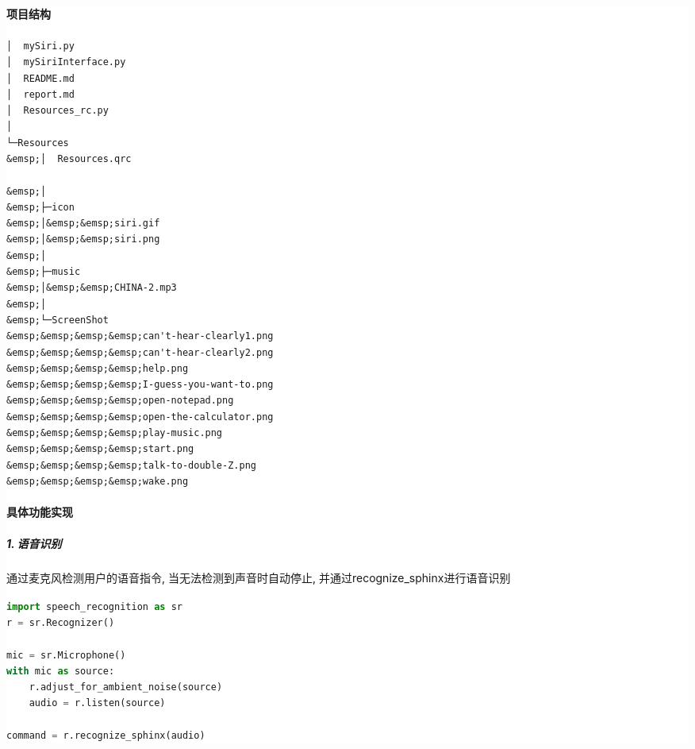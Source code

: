 <a name="项目结构"></a>  

#### 项目结构

```
│  mySiri.py   
│  mySiriInterface.py   
│  README.md   
│  report.md   
│  Resources_rc.py   
│  
└─Resources   
&emsp;│  Resources.qrc   

&emsp;│  
&emsp;├─icon   
&emsp;│&emsp;&emsp;siri.gif   
&emsp;│&emsp;&emsp;siri.png   
&emsp;│      
&emsp;├─music   
&emsp;│&emsp;&emsp;CHINA-2.mp3   
&emsp;│      
&emsp;└─ScreenShot   
&emsp;&emsp;&emsp;&emsp;can't-hear-clearly1.png   
&emsp;&emsp;&emsp;&emsp;can't-hear-clearly2.png   
&emsp;&emsp;&emsp;&emsp;help.png   
&emsp;&emsp;&emsp;&emsp;I-guess-you-want-to.png   
&emsp;&emsp;&emsp;&emsp;open-notepad.png   
&emsp;&emsp;&emsp;&emsp;open-the-calculator.png   
&emsp;&emsp;&emsp;&emsp;play-music.png   
&emsp;&emsp;&emsp;&emsp;start.png   
&emsp;&emsp;&emsp;&emsp;talk-to-double-Z.png   
&emsp;&emsp;&emsp;&emsp;wake.png 
```

<a name="具体功能实现"></a>  

#### 具体功能实现

<a name="语音识别"></a>  

##### 1. 语音识别

通过麦克风检测用户的语音指令, 当无法检测到声音时自动停止, 并通过recognize_sphinx进行语音识别

```python
import speech_recognition as sr
r = sr.Recognizer()

mic = sr.Microphone()
with mic as source:
    r.adjust_for_ambient_noise(source)
    audio = r.listen(source)
    
command = r.recognize_sphinx(audio)
```
